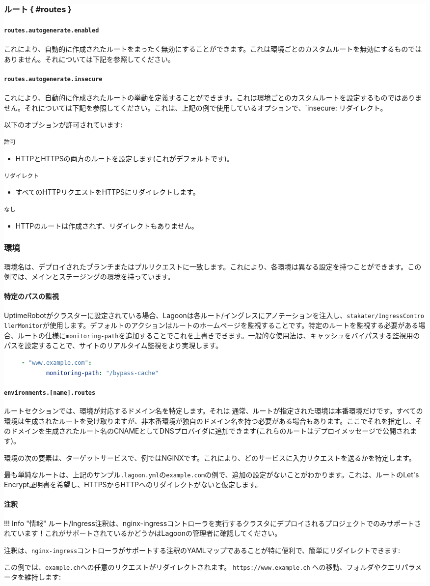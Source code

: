 ### ルート { #routes }

#### `routes.autogenerate.enabled`

これにより、自動的に作成されたルートをまったく無効にすることができます。これは環境ごとのカスタムルートを無効にするものではありません。それについては下記を参照してください。

#### `routes.autogenerate.insecure`

これにより、自動的に作成されたルートの挙動を定義することができます。これは環境ごとのカスタムルートを設定するものではありません。それについては下記を参照してください。これは、上記の例で使用しているオプションで、`insecure: リダイレクト。

以下のオプションが許可されています:

`許可`

- HTTPとHTTPSの両方のルートを設定します(これがデフォルトです)。

`リダイレクト`

- すべてのHTTPリクエストをHTTPSにリダイレクトします。

`なし`

- HTTPのルートは作成されず、リダイレクトもありません。

### 環境

環境名は、デプロイされたブランチまたはプルリクエストに一致します。これにより、各環境は異なる設定を持つことができます。この例では、メインとステージングの環境を持っています。

#### 特定のパスの監視

UptimeRobotがクラスターに設定されている場合、Lagoonは各ルート/イングレスにアノテーションを注入し、`stakater/IngressControllerMonitor`が使用します。デフォルトのアクションはルートのホームページを監視することです。特定のルートを監視する必要がある場合、ルートの仕様に`monitoring-path`を追加することでこれを上書きできます。一般的な使用法は、キャッシュをバイパスする監視用のパスを設定することで、サイトのリアルタイム監視をより実現します。

```yaml title=".lagoon.ymlの例"
     - "www.example.com":
            monitoring-path: "/bypass-cache"
```

#### `environments.[name].routes`

ルートセクションでは、環境が対応するドメイン名を特定します。それは 通常、ルートが指定された環境は本番環境だけです。すべての環境は生成されたルートを受け取りますが、非本番環境が独自のドメイン名を持つ必要がある場合もあります。ここでそれを指定し、そのドメインを生成されたルート名のCNAMEとしてDNSプロバイダに追加できます(これらのルートはデプロイメッセージで公開されます)。

環境の次の要素は、ターゲットサービスで、例ではNGINXです。これにより、どのサービスに入力リクエストを送るかを特定します。

最も単純なルートは、上記のサンプル`.lagoon.yml`の`example.com`の例で、追加の設定がないことがわかります。これは、ルートのLet's Encrypt証明書を希望し、HTTPSからHTTPへのリダイレクトがないと仮定します。

#### 注釈

!!! Info "情報"
    ルート/Ingress注釈は、nginx-ingressコントローラを実行するクラスタにデプロイされるプロジェクトでのみサポートされています！これがサポートされているかどうかはLagoonの管理者に確認してください。

注釈は、`nginx-ingress`コントローラがサポートする注釈のYAMLマップであることが特に便利で、簡単にリダイレクトできます:

この例では、`example.ch`への任意のリクエストがリダイレクトされます。 `https://www.example.ch` への移動、フォルダやクエリパラメータを維持します:
